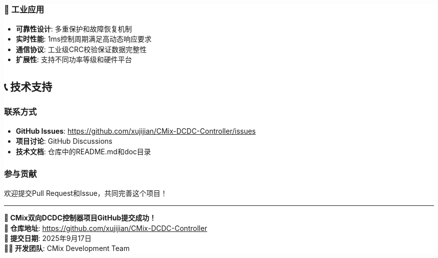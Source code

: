 ### 🚀 工业应用
- **可靠性设计**: 多重保护和故障恢复机制
- **实时性能**: 1ms控制周期满足高动态响应要求
- **通信协议**: 工业级CRC校验保证数据完整性
- **扩展性**: 支持不同功率等级和硬件平台

## 📞 技术支持

### 联系方式
- **GitHub Issues**: https://github.com/xujijian/CMix-DCDC-Controller/issues
- **项目讨论**: GitHub Discussions
- **技术文档**: 仓库中的README.md和doc目录

### 参与贡献
欢迎提交Pull Request和Issue，共同完善这个项目！

---

**🎉 CMix双向DCDC控制器项目GitHub提交成功！**  
**🔗 仓库地址**: https://github.com/xujijian/CMix-DCDC-Controller  
**📅 提交日期**: 2025年9月17日  
**👨‍💻 开发团队**: CMix Development Team